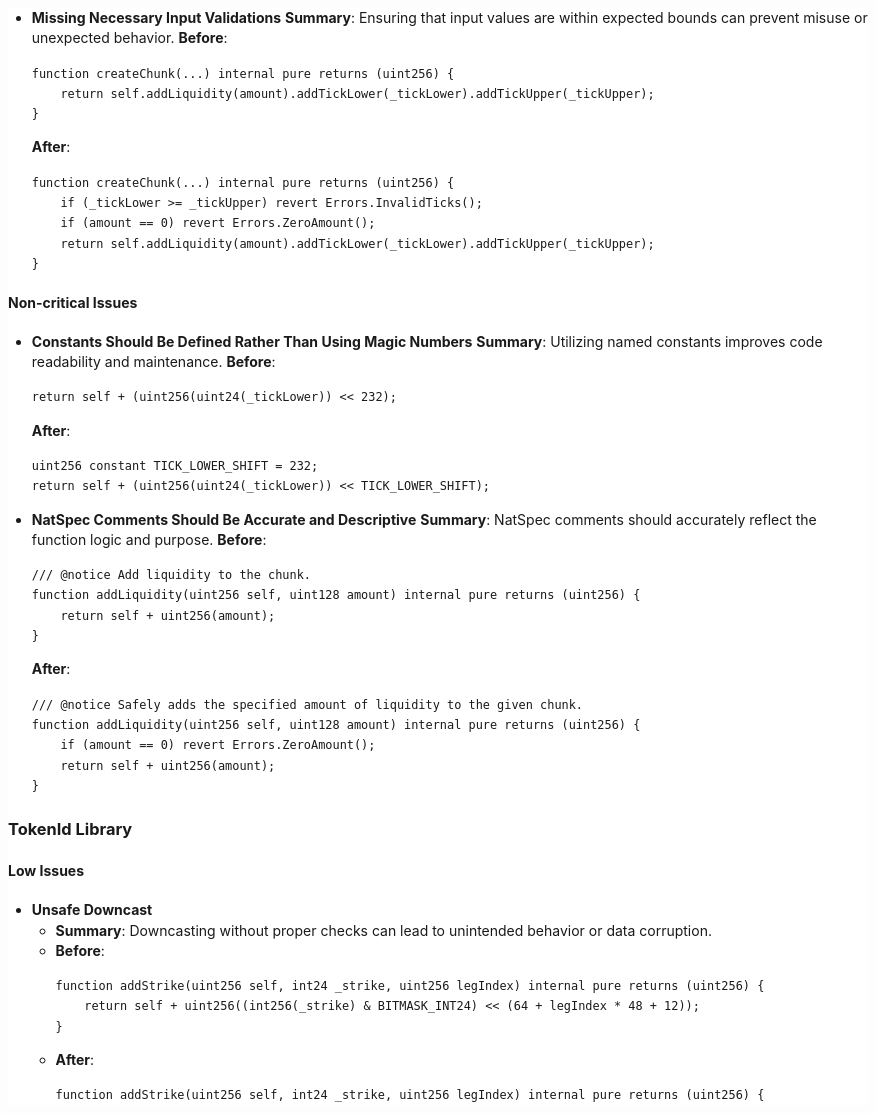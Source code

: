 - **Missing Necessary Input Validations**
  **Summary**: Ensuring that input values are within expected bounds can prevent misuse or unexpected behavior.
  **Before**:
  ```solidity
  function createChunk(...) internal pure returns (uint256) {
      return self.addLiquidity(amount).addTickLower(_tickLower).addTickUpper(_tickUpper);
  }
  ```
  **After**:
  ```solidity
  function createChunk(...) internal pure returns (uint256) {
      if (_tickLower >= _tickUpper) revert Errors.InvalidTicks();
      if (amount == 0) revert Errors.ZeroAmount();
      return self.addLiquidity(amount).addTickLower(_tickLower).addTickUpper(_tickUpper);
  }
  ```

#### Non-critical Issues

- **Constants Should Be Defined Rather Than Using Magic Numbers**
  **Summary**: Utilizing named constants improves code readability and maintenance.
  **Before**:
  ```solidity
  return self + (uint256(uint24(_tickLower)) << 232);
  ```
  **After**:
  ```solidity
  uint256 constant TICK_LOWER_SHIFT = 232;
  return self + (uint256(uint24(_tickLower)) << TICK_LOWER_SHIFT);
  ```

- **NatSpec Comments Should Be Accurate and Descriptive**
  **Summary**: NatSpec comments should accurately reflect the function logic and purpose.
  **Before**:
  ```solidity
  /// @notice Add liquidity to the chunk.
  function addLiquidity(uint256 self, uint128 amount) internal pure returns (uint256) {
      return self + uint256(amount);
  }
  ```
  **After**:
  ```solidity
  /// @notice Safely adds the specified amount of liquidity to the given chunk.
  function addLiquidity(uint256 self, uint128 amount) internal pure returns (uint256) {
      if (amount == 0) revert Errors.ZeroAmount();
      return self + uint256(amount);
  }
  ```
### TokenId Library


#### Low Issues

- **Unsafe Downcast**
  - **Summary**: Downcasting without proper checks can lead to unintended behavior or data corruption.
  - **Before**:
    ```solidity
    function addStrike(uint256 self, int24 _strike, uint256 legIndex) internal pure returns (uint256) {
        return self + uint256((int256(_strike) & BITMASK_INT24) << (64 + legIndex * 48 + 12));
    }
    ```
  - **After**:
    ```solidity
    function addStrike(uint256 self, int24 _strike, uint256 legIndex) internal pure returns (uint256) {